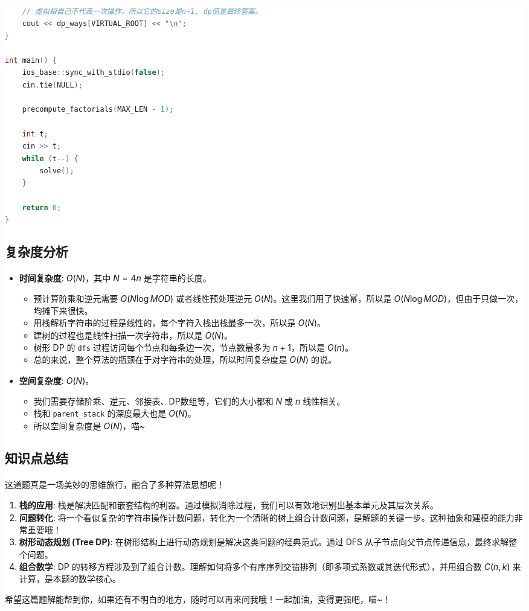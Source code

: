 ```cpp
    // 虚拟根自己不代表一次操作，所以它的size是n+1, dp值是最终答案。
    cout << dp_ways[VIRTUAL_ROOT] << "\n";
}

int main() {
    ios_base::sync_with_stdio(false);
    cin.tie(NULL);

    precompute_factorials(MAX_LEN - 1);

    int t;
    cin >> t;
    while (t--) {
        solve();
    }

    return 0;
}
```

## 复杂度分析

-   **时间复杂度**: $O(N)$，其中 $N = 4n$ 是字符串的长度。
    -   预计算阶乘和逆元需要 $O(N \log MOD)$ 或者线性预处理逆元 $O(N)$。这里我们用了快速幂，所以是 $O(N \log MOD)$，但由于只做一次，均摊下来很快。
    -   用栈解析字符串的过程是线性的，每个字符入栈出栈最多一次，所以是 $O(N)$。
    -   建树的过程也是线性扫描一次字符串，所以是 $O(N)$。
    -   树形 DP 的 `dfs` 过程访问每个节点和每条边一次，节点数最多为 $n+1$，所以是 $O(n)$。
    -   总的来说，整个算法的瓶颈在于对字符串的处理，所以时间复杂度是 $O(N)$ 的说。

-   **空间复杂度**: $O(N)$。
    -   我们需要存储阶乘、逆元、邻接表、DP数组等，它们的大小都和 $N$ 或 $n$ 线性相关。
    -   栈和 `parent_stack` 的深度最大也是 $O(N)$。
    -   所以空间复杂度是 $O(N)$，喵~

## 知识点总结

这道题真是一场美妙的思维旅行，融合了多种算法思想呢！
1.  **栈的应用**: 栈是解决匹配和嵌套结构的利器。通过模拟消除过程，我们可以有效地识别出基本单元及其层次关系。
2.  **问题转化**: 将一个看似复杂的字符串操作计数问题，转化为一个清晰的树上组合计数问题，是解题的关键一步。这种抽象和建模的能力非常重要哦！
3.  **树形动态规划 (Tree DP)**: 在树形结构上进行动态规划是解决这类问题的经典范式。通过 DFS 从子节点向父节点传递信息，最终求解整个问题。
4.  **组合数学**: DP 的转移方程涉及到了组合计数。理解如何将多个有序序列交错排列（即多项式系数或其迭代形式），并用组合数 $C(n,k)$ 来计算，是本题的数学核心。

希望这篇题解能帮到你，如果还有不明白的地方，随时可以再来问我哦！一起加油，变得更强吧，喵~！